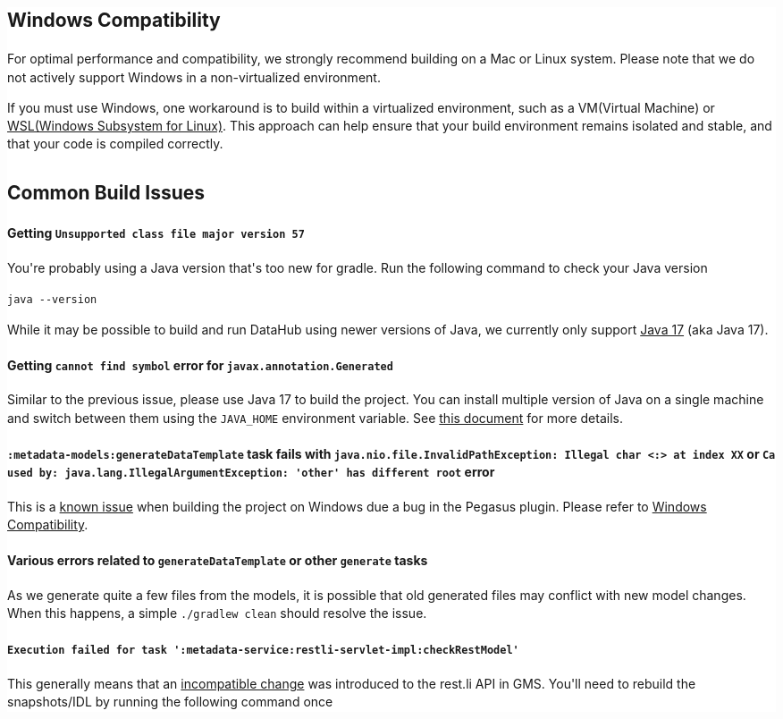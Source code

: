 ## Windows Compatibility

For optimal performance and compatibility, we strongly recommend building on a Mac or Linux system.
Please note that we do not actively support Windows in a non-virtualized environment.

If you must use Windows, one workaround is to build within a virtualized environment, such as a VM(Virtual Machine) or [WSL(Windows Subsystem for Linux)](https://learn.microsoft.com/en-us/windows/wsl).
This approach can help ensure that your build environment remains isolated and stable, and that your code is compiled correctly.

## Common Build Issues

#### Getting `Unsupported class file major version 57`

You're probably using a Java version that's too new for gradle. Run the following command to check your Java version

```shell
java --version
```

While it may be possible to build and run DataHub using newer versions of Java, we currently only support [Java 17](https://openjdk.org/projects/jdk/17/) (aka Java 17).

#### Getting `cannot find symbol` error for `javax.annotation.Generated`

Similar to the previous issue, please use Java 17 to build the project.
You can install multiple version of Java on a single machine and switch between them using the `JAVA_HOME` environment variable. See [this document](https://docs.oracle.com/cd/E21454_01/html/821-2531/inst_jdk_javahome_t.html) for more details.

#### `:metadata-models:generateDataTemplate` task fails with `java.nio.file.InvalidPathException: Illegal char <:> at index XX` or `Caused by: java.lang.IllegalArgumentException: 'other' has different root` error

This is a [known issue](https://github.com/linkedin/rest.li/issues/287) when building the project on Windows due a bug in the Pegasus plugin. Please refer to [Windows Compatibility](/docs/developers.md#windows-compatibility).

#### Various errors related to `generateDataTemplate` or other `generate` tasks

As we generate quite a few files from the models, it is possible that old generated files may conflict with new model changes. When this happens, a simple `./gradlew clean` should resolve the issue.

#### `Execution failed for task ':metadata-service:restli-servlet-impl:checkRestModel'`

This generally means that an [incompatible change](https://linkedin.github.io/rest.li/modeling/compatibility_check) was introduced to the rest.li API in GMS. You'll need to rebuild the snapshots/IDL by running the following command once
